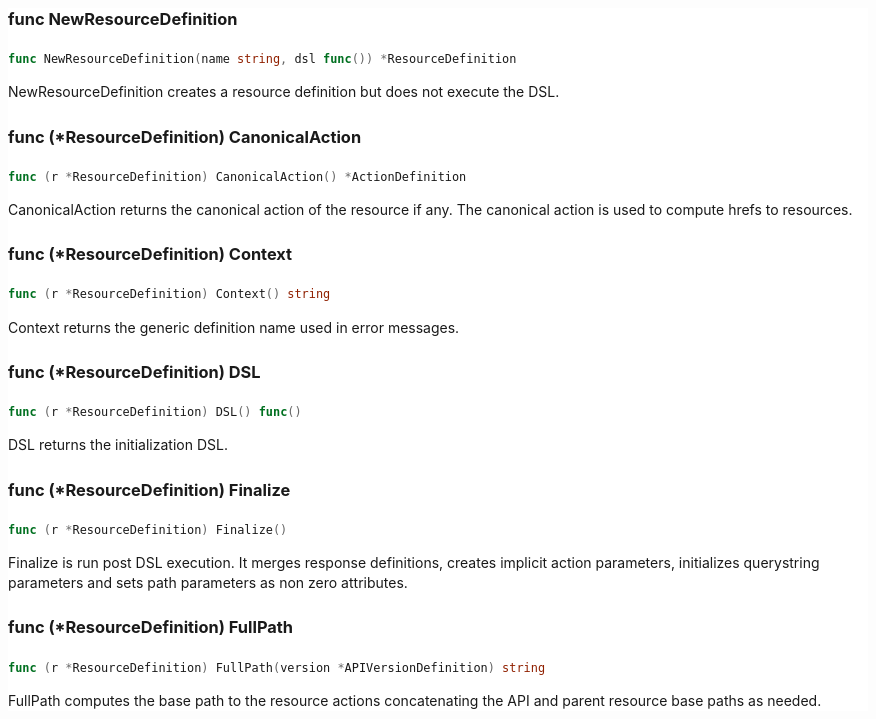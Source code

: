 







### func NewResourceDefinition
``` go
func NewResourceDefinition(name string, dsl func()) *ResourceDefinition
```
NewResourceDefinition creates a resource definition but does not
execute the DSL.




### func (\*ResourceDefinition) CanonicalAction
``` go
func (r *ResourceDefinition) CanonicalAction() *ActionDefinition
```
CanonicalAction returns the canonical action of the resource if any.
The canonical action is used to compute hrefs to resources.



### func (\*ResourceDefinition) Context
``` go
func (r *ResourceDefinition) Context() string
```
Context returns the generic definition name used in error messages.



### func (\*ResourceDefinition) DSL
``` go
func (r *ResourceDefinition) DSL() func()
```
DSL returns the initialization DSL.



### func (\*ResourceDefinition) Finalize
``` go
func (r *ResourceDefinition) Finalize()
```
Finalize is run post DSL execution. It merges response definitions, creates implicit action
parameters, initializes querystring parameters and sets path parameters as non zero attributes.



### func (\*ResourceDefinition) FullPath
``` go
func (r *ResourceDefinition) FullPath(version *APIVersionDefinition) string
```
FullPath computes the base path to the resource actions concatenating the API and parent resource
base paths as needed.


